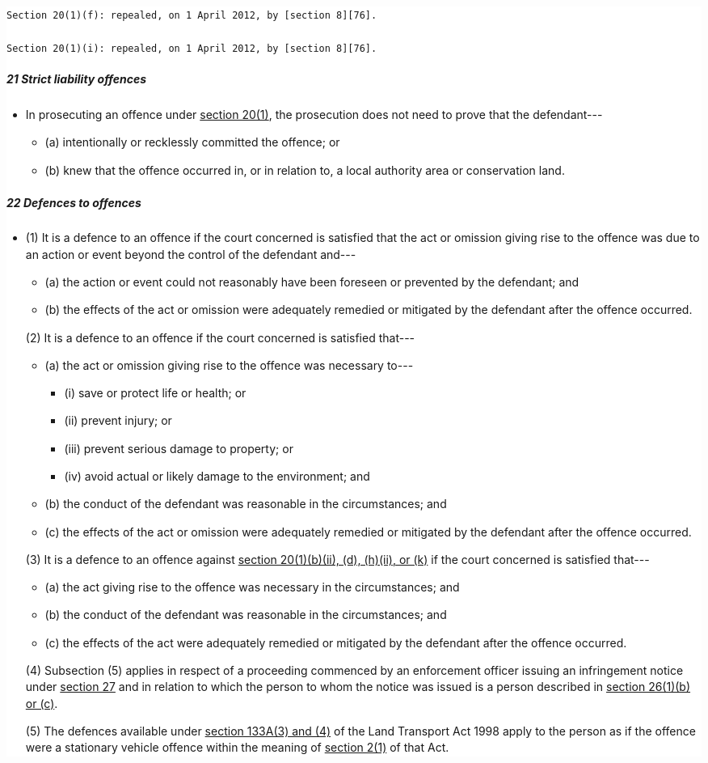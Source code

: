     Section 20(1)(f): repealed, on 1 April 2012, by [section 8][76].
    
    Section 20(1)(i): repealed, on 1 April 2012, by [section 8][76].

##### 21 Strict liability offences
    
*   In prosecuting an offence under [section 20(1)][26], the prosecution does not need to prove that the defendant---
        
    *   (a) intentionally or recklessly committed the offence; or
    
    *   (b) knew that the offence occurred in, or in relation to, a local authority area or conservation land.
    
    

##### 22 Defences to offences
    
*   (1) It is a defence to an offence if the court concerned is satisfied that the act or omission giving rise to the offence was due to an action or event beyond the control of the defendant and---
        
    *   (a) the action or event could not reasonably have been foreseen or prevented by the defendant; and
    
    *   (b) the effects of the act or omission were adequately remedied or mitigated by the defendant after the offence occurred.
    
    (2) It is a defence to an offence if the court concerned is satisfied that---
        
    *   (a) the act or omission giving rise to the offence was necessary to---
            
        *   (i) save or protect life or health; or
        
        *   (ii) prevent injury; or
        
        *   (iii) prevent serious damage to property; or
        
        *   (iv) avoid actual or likely damage to the environment; and
        
        
    
    *   (b) the conduct of the defendant was reasonable in the circumstances; and
    
    *   (c) the effects of the act or omission were adequately remedied or mitigated by the defendant after the offence occurred.
    
    (3) It is a defence to an offence against [section 20(1)(b)(ii), (d), (h)(ii), or (k)][26] if the court concerned is satisfied that---
        
    *   (a) the act giving rise to the offence was necessary in the circumstances; and
    
    *   (b) the conduct of the defendant was reasonable in the circumstances; and
    
    *   (c) the effects of the act were adequately remedied or mitigated by the defendant after the offence occurred.
    
    (4) Subsection (5) applies in respect of a proceeding commenced by an enforcement officer issuing an infringement notice under [section 27][34] and in relation to which the person to whom the notice was issued is a person described in [section 26(1)(b) or (c)][33].
    
    (5) The defences available under [section 133A(3) and (4)][79] of the Land Transport Act 1998 apply to the person as if the offence were a stationary vehicle offence within the meaning of [section 2(1)][80] of that Act.
    

[0]: http://www.legislation.govt.nz/act/public/2011/0061/latest/link.aspx?id=DLM195466
[1]: http://www.legislation.govt.nz/act/public/2011/0061/latest/whole.html#DLM3742818
[2]: http://www.legislation.govt.nz/act/public/2011/0061/latest/whole.html#DLM3742819
[3]: http://www.legislation.govt.nz/act/public/2011/0061/latest/whole.html#DLM3742820
[4]: http://www.legislation.govt.nz/act/public/2011/0061/latest/whole.html#DLM3742821
[5]: http://www.legislation.govt.nz/act/public/2011/0061/latest/whole.html#DLM3742822
[6]: http://www.legislation.govt.nz/act/public/2011/0061/latest/whole.html#DLM3742849
[7]: http://www.legislation.govt.nz/act/public/2011/0061/latest/whole.html#DLM3742855
[8]: http://www.legislation.govt.nz/act/public/2011/0061/latest/whole.html#DLM3742857
[9]: http://www.legislation.govt.nz/act/public/2011/0061/latest/whole.html#DLM3742859
[10]: http://www.legislation.govt.nz/act/public/2011/0061/latest/whole.html#DLM3742860
[11]: http://www.legislation.govt.nz/act/public/2011/0061/latest/whole.html#DLM3742861
[12]: http://www.legislation.govt.nz/act/public/2011/0061/latest/whole.html#DLM3742862
[13]: http://www.legislation.govt.nz/act/public/2011/0061/latest/whole.html#DLM3742863
[14]: http://www.legislation.govt.nz/act/public/2011/0061/latest/whole.html#DLM3742864
[15]: http://www.legislation.govt.nz/act/public/2011/0061/latest/whole.html#DLM3886706
[16]: http://www.legislation.govt.nz/act/public/2011/0061/latest/whole.html#DLM3886707
[17]: http://www.legislation.govt.nz/act/public/2011/0061/latest/whole.html#DLM3886708
[18]: http://www.legislation.govt.nz/act/public/2011/0061/latest/whole.html#DLM3742867
[19]: http://www.legislation.govt.nz/act/public/2011/0061/latest/whole.html#DLM3742868
[20]: http://www.legislation.govt.nz/act/public/2011/0061/latest/whole.html#DLM3742869
[21]: http://www.legislation.govt.nz/act/public/2011/0061/latest/whole.html#DLM3742870
[22]: http://www.legislation.govt.nz/act/public/2011/0061/latest/whole.html#DLM3742871
[23]: http://www.legislation.govt.nz/act/public/2011/0061/latest/whole.html#DLM3742872
[24]: http://www.legislation.govt.nz/act/public/2011/0061/latest/whole.html#DLM3742873
[25]: http://www.legislation.govt.nz/act/public/2011/0061/latest/whole.html#DLM3742874
[26]: http://www.legislation.govt.nz/act/public/2011/0061/latest/whole.html#DLM3742875
[27]: http://www.legislation.govt.nz/act/public/2011/0061/latest/whole.html#DLM3742877
[28]: http://www.legislation.govt.nz/act/public/2011/0061/latest/whole.html#DLM3742879
[29]: http://www.legislation.govt.nz/act/public/2011/0061/latest/whole.html#DLM3742880
[30]: http://www.legislation.govt.nz/act/public/2011/0061/latest/whole.html#DLM3742882
[31]: http://www.legislation.govt.nz/act/public/2011/0061/latest/whole.html#DLM3742883
[32]: http://www.legislation.govt.nz/act/public/2011/0061/latest/whole.html#DLM3742884
[33]: http://www.legislation.govt.nz/act/public/2011/0061/latest/whole.html#DLM3742885
[34]: http://www.legislation.govt.nz/act/public/2011/0061/latest/whole.html#DLM3742886
[35]: http://www.legislation.govt.nz/act/public/2011/0061/latest/whole.html#DLM3742888
[36]: http://www.legislation.govt.nz/act/public/2011/0061/latest/whole.html#DLM3944002
[37]: http://www.legislation.govt.nz/act/public/2011/0061/latest/whole.html#DLM3944010
[38]: http://www.legislation.govt.nz/act/public/2011/0061/latest/whole.html#DLM3742889
[39]: http://www.legislation.govt.nz/act/public/2011/0061/latest/whole.html#DLM3742890
[40]: http://www.legislation.govt.nz/act/public/2011/0061/latest/whole.html#DLM3742891
[41]: http://www.legislation.govt.nz/act/public/2011/0061/latest/whole.html#DLM3742892
[42]: http://www.legislation.govt.nz/act/public/2011/0061/latest/whole.html#DLM3742893
[43]: http://www.legislation.govt.nz/act/public/2011/0061/latest/whole.html#DLM3742894
[44]: http://www.legislation.govt.nz/act/public/2011/0061/latest/whole.html#DLM3742895
[45]: http://www.legislation.govt.nz/act/public/2011/0061/latest/whole.html#DLM3742896
[46]: http://www.legislation.govt.nz/act/public/2011/0061/latest/whole.html#DLM3742897
[47]: http://www.legislation.govt.nz/act/public/2011/0061/latest/whole.html#DLM3742898
[48]: http://www.legislation.govt.nz/act/public/2011/0061/latest/whole.html#DLM3742899
[49]: http://www.legislation.govt.nz/act/public/2011/0061/latest/whole.html#DLM3742901
[50]: http://www.legislation.govt.nz/act/public/2011/0061/latest/whole.html#DLM3742902
[51]: http://www.legislation.govt.nz/act/public/2011/0061/latest/whole.html#DLM3742903
[52]: http://www.legislation.govt.nz/act/public/2011/0061/latest/whole.html#DLM3742904
[53]: http://www.legislation.govt.nz/act/public/2011/0061/latest/whole.html#DLM3742905
[54]: http://www.legislation.govt.nz/act/public/2011/0061/latest/whole.html#DLM3742906
[55]: http://www.legislation.govt.nz/act/public/2011/0061/latest/whole.html#DLM3742907
[56]: http://www.legislation.govt.nz/act/public/2011/0061/latest/whole.html#DLM3742908
[57]: http://www.legislation.govt.nz/act/public/2011/0061/latest/whole.html#DLM3742909
[58]: http://www.legislation.govt.nz/act/public/2011/0061/latest/whole.html#DLM3742910
[59]: http://www.legislation.govt.nz/act/public/2011/0061/latest/whole.html#DLM3742912
[60]: http://www.legislation.govt.nz/act/public/2011/0061/latest/whole.html#DLM3742913
[61]: http://www.legislation.govt.nz/act/public/2011/0061/latest/whole.html#DLM3742914
[62]: http://www.legislation.govt.nz/act/public/2011/0061/latest/whole.html#DLM3742917
[63]: http://www.legislation.govt.nz/act/public/2011/0061/latest/whole.html#DLM3742921
[64]: http://www.legislation.govt.nz/act/public/2011/0061/latest/whole.html#DLM3742923
[65]: http://www.legislation.govt.nz/act/public/2011/0061/latest/link.aspx?id=DLM103609
[66]: http://www.legislation.govt.nz/act/public/2011/0061/latest/link.aspx?id=DLM36962
[67]: http://www.legislation.govt.nz/act/public/2011/0061/latest/link.aspx?id=DLM444304
[68]: http://www.legislation.govt.nz/act/public/2011/0061/latest/link.aspx?id=DLM276813
[69]: http://www.legislation.govt.nz/act/public/2011/0061/latest/link.aspx?id=DLM170881
[70]: http://www.legislation.govt.nz/act/public/2011/0061/latest/link.aspx?id=DLM103331
[71]: http://www.legislation.govt.nz/act/public/2011/0061/latest/link.aspx?id=DLM2044916
[72]: http://www.legislation.govt.nz/act/public/2011/0061/latest/link.aspx?id=DLM224791
[73]: http://www.legislation.govt.nz/act/public/2011/0061/latest/link.aspx?id=DLM172328
[74]: http://www.legislation.govt.nz/act/public/2011/0061/latest/link.aspx?id=DLM172334
[75]: http://www.legislation.govt.nz/act/public/2011/0061/latest/link.aspx?id=DLM170872
[76]: http://www.legislation.govt.nz/act/public/2011/0061/latest/link.aspx?id=DLM3742859
[77]: http://www.legislation.govt.nz/act/public/2011/0061/latest/link.aspx?id=DLM104213
[78]: http://www.legislation.govt.nz/act/public/2011/0061/latest/link.aspx?id=DLM107200
[79]: http://www.legislation.govt.nz/act/public/2011/0061/latest/whole.html#DLM3820350
[80]: http://www.legislation.govt.nz/act/public/2011/0061/latest/link.aspx?id=DLM433619
[81]: http://www.legislation.govt.nz/act/public/2011/0061/latest/link.aspx?id=DLM310742
[82]: http://www.legislation.govt.nz/act/public/2011/0061/latest/link.aspx?id=DLM311346
[83]: http://www.legislation.govt.nz/act/public/2011/0061/latest/link.aspx?id=DLM91494
[84]: http://www.legislation.govt.nz/act/public/2011/0061/latest/link.aspx?id=DLM2214226
[85]: http://www.legislation.govt.nz/act/public/2011/0061/latest/link.aspx?id=DLM433612
[86]: http://www.legislation.govt.nz/act/public/2011/0061/latest/link.aspx?id=DLM18599
[87]: http://www.legislation.govt.nz/act/public/2011/0061/latest/link.aspx?id=DLM90414
[88]: http://www.legislation.govt.nz/act/public/2011/0061/latest/link.aspx?id=DLM173368
[89]: http://www.legislation.govt.nz/act/public/2011/0061/latest/link.aspx?id=DLM393659
[90]: http://www.legislation.govt.nz/act/public/2011/0061/latest/link.aspx?id=DLM3338620
[91]: http://www.legislation.govt.nz/act/public/2011/0061/latest/link.aspx?id=DLM2044960
[92]: http://www.pco.parliament.govt.nz/reprints/
[93]: http://www.legislation.govt.nz/act/public/2011/0061/latest/link.aspx?id=DLM195439
[94]: http://www.pco.parliament.govt.nz/editorial-conventions/
[95]: http://www.legislation.govt.nz/act/public/2011/0061/latest/link.aspx?id=DLM195468
[96]: http://www.legislation.govt.nz/act/public/2011/0061/latest/link.aspx?id=DLM195470